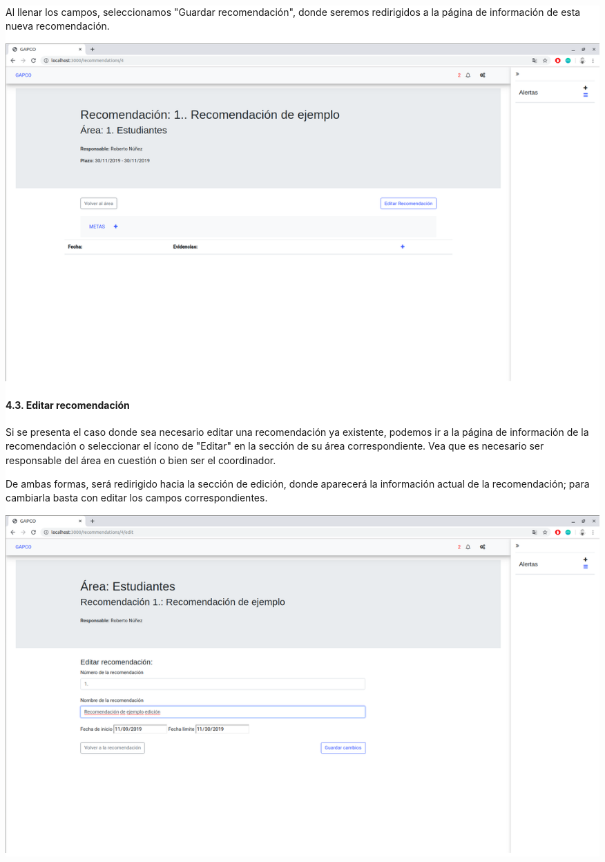 Al llenar los campos, seleccionamos "Guardar recomendación", donde seremos redirigidos a la página de información de esta nueva recomendación.

![](Recom3.png)

#### 4.3. Editar recomendación
Si se presenta el caso donde sea necesario editar una recomendación ya existente, podemos ir a la página de información de la recomendación o seleccionar el ícono de "Editar" en la sección de su área correspondiente. Vea que es necesario ser responsable del área en cuestión o bien ser el coordinador.

De ambas formas, será redirigido hacia la sección de edición, donde aparecerá la información actual de la recomendación; para cambiarla basta con editar los campos correspondientes.

![](Recom4.png)